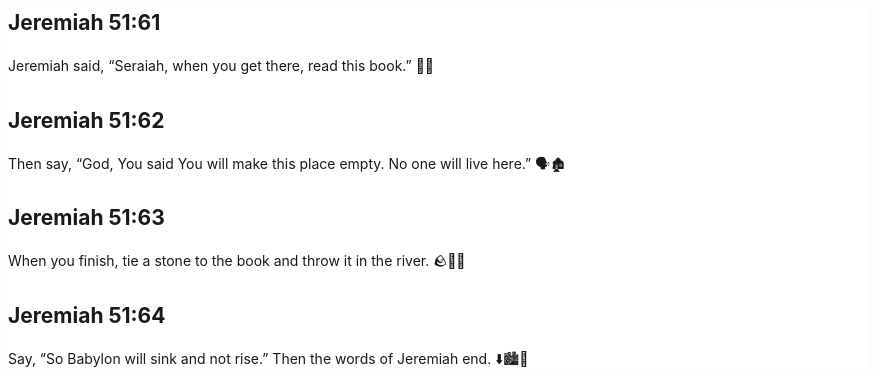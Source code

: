 ## Jeremiah 51:61
Jeremiah said, “Seraiah, when you get there, read this book.” 👀📖
## Jeremiah 51:62
Then say, “God, You said You will make this place empty. No one will live here.” 🗣️🏚️
## Jeremiah 51:63
When you finish, tie a stone to the book and throw it in the river. 🪨📖🌊
## Jeremiah 51:64
Say, “So Babylon will sink and not rise.” Then the words of Jeremiah end. ⬇️🏙️🛑
